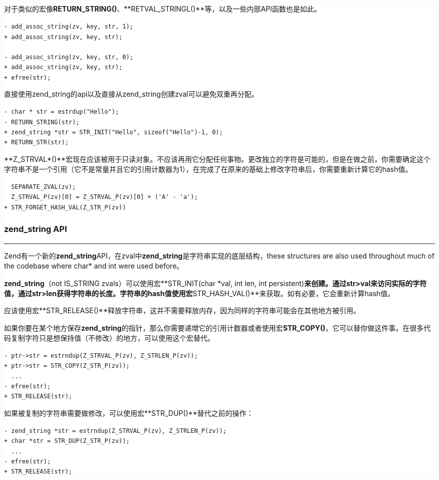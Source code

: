 对于类似的宏像**RETURN_STRING()**、**RETVAL_STRINGL()**等，以及一些内部API函数也是如此。

```
- add_assoc_string(zv, key, str, 1);
+ add_assoc_string(zv, key, str);

- add_assoc_string(zv, key, str, 0);
+ add_assoc_string(zv, key, str);
+ efree(str);
```

直接使用zend_string的api以及直接从zend_string创建zval可以避免双重再分配。

```
- char * str = estrdup("Hello");
- RETURN_STRING(str);
+ zend_string *str = STR_INIT("Hello", sizeof("Hello")-1, 0);
+ RETURN_STR(str);
```

**Z_STRVAL\*()**宏现在应该被用于只读对象。不应该再用它分配任何事物。更改独立的字符是可能的，但是在做之前，你需要确定这个字符串不是一个引用（它不是常量并且它的引用计数器为1），在完成了在原来的基础上修改字符串后，你需要重新计算它的hash值。

```
  SEPARATE_ZVAL(zv);
  Z_STRVAL_P(zv)[0] = Z_STRVAL_P(zv)[0] + ('A' - 'a');
+ STR_FORGET_HASH_VAL(Z_STR_P(zv))
```

### zend_string API
---
Zend有一个新的**zend_string**API，在zval中**zend_string**是字符串实现的底层结构，these structures are also used throughout much of the codebase where char* and int were used before。

**zend_string**（not IS_STRING zvals）可以使用宏**STR_INIT(char *val, int len, int persistent)**来创建。通过str>val来访问实际的字符值，通过str>len获得字符串的长度。字符串的hash值使用宏**STR_HASH_VAL()**来获取。如有必要，它会重新计算hash值。

应该使用宏**STR_RELEASE()**释放字符串，这并不需要释放内存，因为同样的字符串可能会在其他地方被引用。

如果你要在某个地方保存**zend_string**的指针，那么你需要递增它的引用计数器或者使用宏**STR_COPY()**，它可以替你做这件事。在很多代码复制字符只是想保持值（不修改）的地方，可以使用这个宏替代。

```
- ptr->str = estrndup(Z_STRVAL_P(zv), Z_STRLEN_P(zv));
+ ptr->str = STR_COPY(Z_STR_P(zv));
  ...
- efree(str);
+ STR_RELEASE(str);
```

如果被复制的字符串需要做修改，可以使用宏**STR_DUP()**替代之前的操作：

```
- zend_string *str = estrndup(Z_STRVAL_P(zv), Z_STRLEN_P(zv));
+ char *str = STR_DUP(Z_STR_P(zv));
  ...
- efree(str);
+ STR_RELEASE(str);
```
